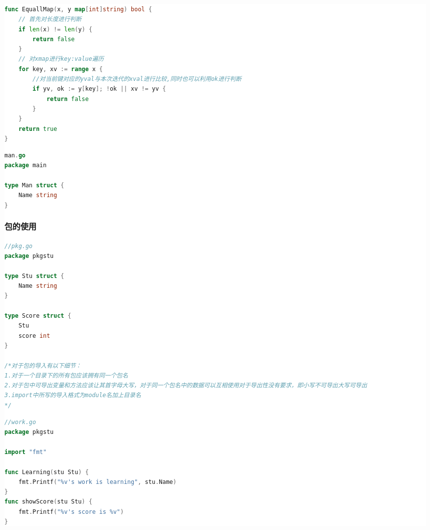 ```go
func EquallMap(x, y map[int]string) bool {
	// 首先对长度进行判断
	if len(x) != len(y) {
		return false
	}
	// 对xmap进行key:value遍历
	for key, xv := range x {
		//对当前键对应的yval与本次迭代的xval进行比较,同时也可以利用ok进行判断
		if yv, ok := y[key]; !ok || xv != yv {
			return false
		}
	}
	return true
}

```

```go
man.go
package main

type Man struct {
	Name string
}

```

### 包的使用

```go
//pkg.go
package pkgstu

type Stu struct {
	Name string
}

type Score struct {
	Stu
	score int
}

/*对于包的导入有以下细节：
1.对于一个目录下的所有包应该拥有同一个包名
2.对于包中可导出变量和方法应该让其首字母大写，对于同一个包名中的数据可以互相使用对于导出性没有要求，即小写不可导出大写可导出
3.import中所写的导入格式为module名加上目录名
*/

```

```go
//work.go
package pkgstu

import "fmt"

func Learning(stu Stu) {
	fmt.Printf("%v's work is learning", stu.Name)
}
func showScore(stu Stu) {
	fmt.Printf("%v's score is %v")
}

```
